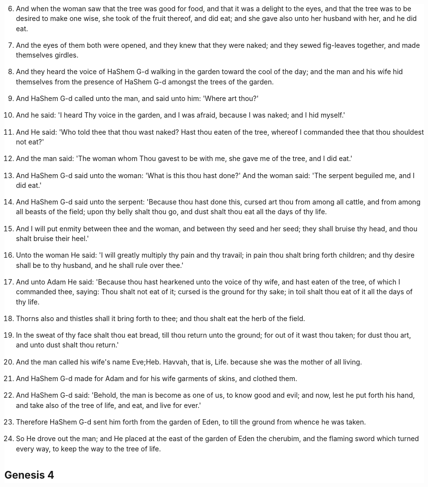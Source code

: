6. And when the woman saw that the tree was good for food, and that it was a delight to the eyes, and that the tree was to be desired to make one wise, she took of the fruit thereof, and did eat; and she gave also unto her husband with her, and he did eat.

7. And the eyes of them both were opened, and they knew that they were naked; and they sewed fig-leaves together, and made themselves girdles.

8. And they heard the voice of HaShem G-d walking in the garden toward the cool of the day; and the man and his wife hid themselves from the presence of HaShem G-d amongst the trees of the garden.

9. And HaShem G-d called unto the man, and said unto him: 'Where art thou?'

10. And he said: 'I heard Thy voice in the garden, and I was afraid, because I was naked; and I hid myself.'

11. And He said: 'Who told thee that thou wast naked? Hast thou eaten of the tree, whereof I commanded thee that thou shouldest not eat?'

12. And the man said: 'The woman whom Thou gavest to be with me, she gave me of the tree, and I did eat.'

13. And HaShem G-d said unto the woman: 'What is this thou hast done?' And the woman said: 'The serpent beguiled me, and I did eat.'

14. And HaShem G-d said unto the serpent: 'Because thou hast done this, cursed art thou from among all cattle, and from among all beasts of the field; upon thy belly shalt thou go, and dust shalt thou eat all the days of thy life.

15. And I will put enmity between thee and the woman, and between thy seed and her seed; they shall bruise thy head, and thou shalt bruise their heel.'

16. Unto the woman He said: 'I will greatly multiply thy pain and thy travail; in pain thou shalt bring forth children; and thy desire shall be to thy husband, and he shall rule over thee.'

17. And unto Adam He said: 'Because thou hast hearkened unto the voice of thy wife, and hast eaten of the tree, of which I commanded thee, saying: Thou shalt not eat of it; cursed is the ground for thy sake; in toil shalt thou eat of it all the days of thy life.

18. Thorns also and thistles shall it bring forth to thee; and thou shalt eat the herb of the field.

19. In the sweat of thy face shalt thou eat bread, till thou return unto the ground; for out of it wast thou taken; for dust thou art, and unto dust shalt thou return.'

20. And the man called his wife's name Eve;Heb. Havvah, that is, Life. because she was the mother of all living.

21. And HaShem G-d made for Adam and for his wife garments of skins, and clothed them.

22. And HaShem G-d said: 'Behold, the man is become as one of us, to know good and evil; and now, lest he put forth his hand, and take also of the tree of life, and eat, and live for ever.'

23. Therefore HaShem G-d sent him forth from the garden of Eden, to till the ground from whence he was taken.

24. So He drove out the man; and He placed at the east of the garden of Eden the cherubim, and the flaming sword which turned every way, to keep the way to the tree of life.  

## Genesis 4
